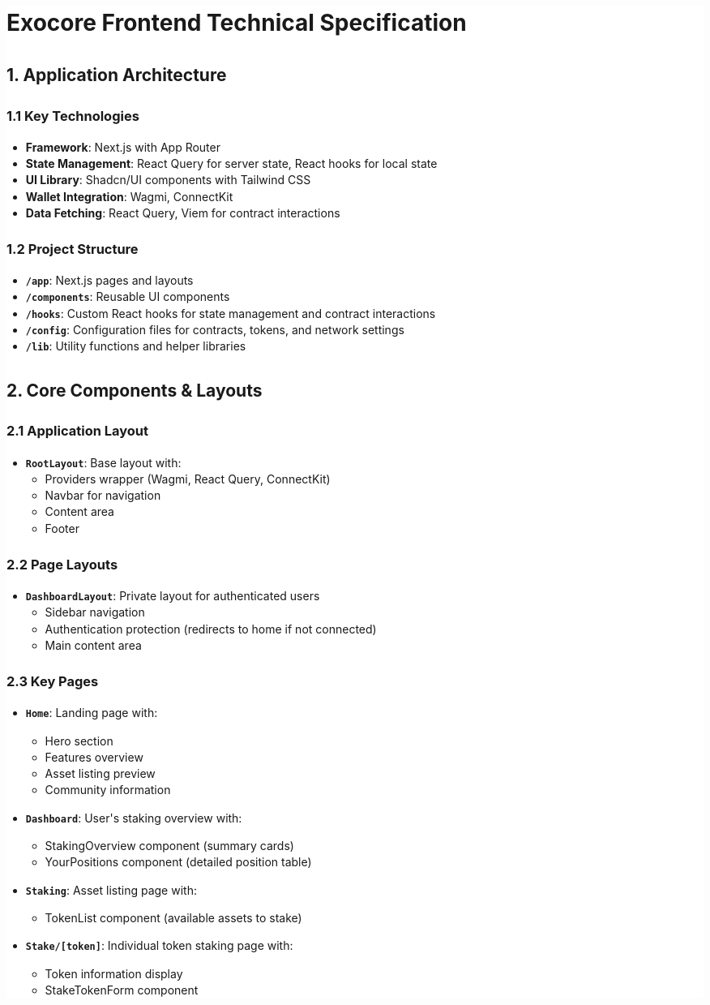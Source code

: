 # Exocore Frontend Technical Specification

## 1. Application Architecture

### 1.1 Key Technologies
- **Framework**: Next.js with App Router
- **State Management**: React Query for server state, React hooks for local state
- **UI Library**: Shadcn/UI components with Tailwind CSS
- **Wallet Integration**: Wagmi, ConnectKit
- **Data Fetching**: React Query, Viem for contract interactions

### 1.2 Project Structure
- **`/app`**: Next.js pages and layouts
- **`/components`**: Reusable UI components
- **`/hooks`**: Custom React hooks for state management and contract interactions
- **`/config`**: Configuration files for contracts, tokens, and network settings
- **`/lib`**: Utility functions and helper libraries

## 2. Core Components & Layouts

### 2.1 Application Layout
- **`RootLayout`**: Base layout with:
  - Providers wrapper (Wagmi, React Query, ConnectKit)
  - Navbar for navigation
  - Content area
  - Footer

### 2.2 Page Layouts
- **`DashboardLayout`**: Private layout for authenticated users
  - Sidebar navigation
  - Authentication protection (redirects to home if not connected)
  - Main content area

### 2.3 Key Pages
- **`Home`**: Landing page with:
  - Hero section
  - Features overview
  - Asset listing preview
  - Community information

- **`Dashboard`**: User's staking overview with:
  - StakingOverview component (summary cards)
  - YourPositions component (detailed position table)

- **`Staking`**: Asset listing page with:
  - TokenList component (available assets to stake)
  
- **`Stake/[token]`**: Individual token staking page with:
  - Token information display
  - StakeTokenForm component
